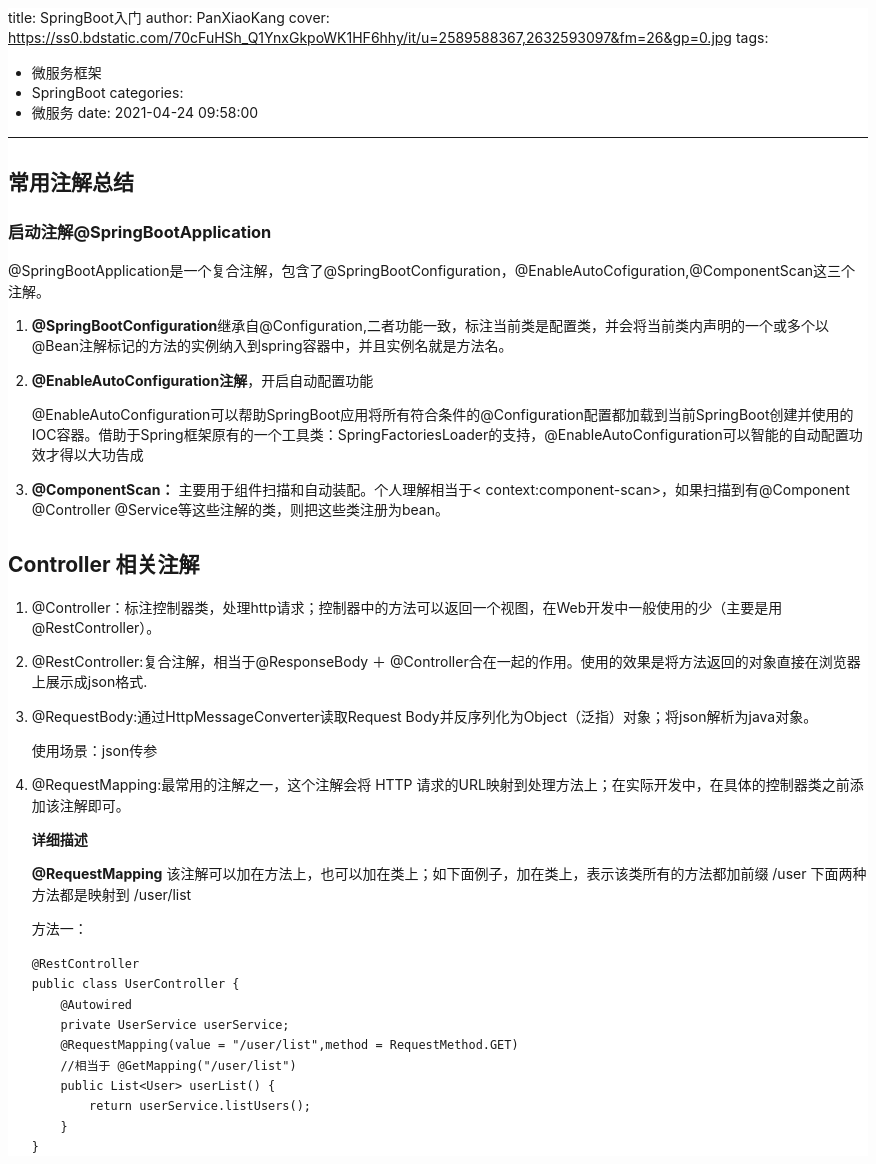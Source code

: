 title: SpringBoot入门
author: PanXiaoKang
cover: https://ss0.bdstatic.com/70cFuHSh_Q1YnxGkpoWK1HF6hhy/it/u=2589588367,2632593097&fm=26&gp=0.jpg
tags:
  - 微服务框架
  - SpringBoot
categories:
  - 微服务
date: 2021-04-24 09:58:00

---

## 常用注解总结

### 启动注解@SpringBootApplication

@SpringBootApplication是一个复合注解，包含了@SpringBootConfiguration，@EnableAutoCofiguration,@ComponentScan这三个注解。

1. **@SpringBootConfiguration**继承自@Configuration,二者功能一致，标注当前类是配置类，并会将当前类内声明的一个或多个以@Bean注解标记的方法的实例纳入到spring容器中，并且实例名就是方法名。

2. **@EnableAutoConfiguration注解**，开启自动配置功能

   @EnableAutoConfiguration可以帮助SpringBoot应用将所有符合条件的@Configuration配置都加载到当前SpringBoot创建并使用的IOC容器。借助于Spring框架原有的一个工具类：SpringFactoriesLoader的支持，@EnableAutoConfiguration可以智能的自动配置功效才得以大功告成

3.  **@ComponentScan：** 主要用于组件扫描和自动装配。个人理解相当于< context:component-scan>，如果扫描到有@Component @Controller @Service等这些注解的类，则把这些类注册为bean。 

## Controller 相关注解

1. @Controller：标注控制器类，处理http请求；控制器中的方法可以返回一个视图，在Web开发中一般使用的少（主要是用@RestController）。

2. @RestController:复合注解，相当于@ResponseBody ＋ @Controller合在一起的作用。使用的效果是将方法返回的对象直接在浏览器上展示成json格式.

3. @RequestBody:通过HttpMessageConverter读取Request Body并反序列化为Object（泛指）对象；将json解析为java对象。

   使用场景：json传参

4. @RequestMapping:最常用的注解之一，这个注解会将 HTTP 请求的URL映射到处理方法上；在实际开发中，在具体的控制器类之前添加该注解即可。

   **详细描述**

   **@RequestMapping** 该注解可以加在方法上，也可以加在类上；如下面例子，加在类上，表示该类所有的方法都加前缀 /user 下面两种方法都是映射到 /user/list 

   方法一：

   ```
   @RestController
   public class UserController {
       @Autowired
       private UserService userService;
       @RequestMapping(value = "/user/list",method = RequestMethod.GET)
       //相当于 @GetMapping("/user/list")
       public List<User> userList() {
           return userService.listUsers();
       }
   }
   ```
